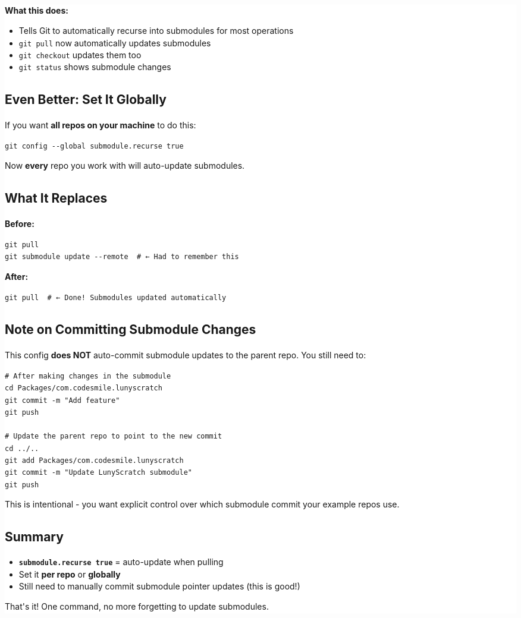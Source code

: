 
**What this does:**
- Tells Git to automatically recurse into submodules for most operations
- `git pull` now automatically updates submodules
- `git checkout` updates them too
- `git status` shows submodule changes

## Even Better: Set It Globally

If you want **all repos on your machine** to do this:

```shell script
git config --global submodule.recurse true
```


Now **every** repo you work with will auto-update submodules.

## What It Replaces

**Before:**
```shell script
git pull
git submodule update --remote  # ← Had to remember this
```


**After:**
```shell script
git pull  # ← Done! Submodules updated automatically
```


## Note on Committing Submodule Changes

This config **does NOT** auto-commit submodule updates to the parent repo. You still need to:

```shell script
# After making changes in the submodule
cd Packages/com.codesmile.lunyscratch
git commit -m "Add feature"
git push

# Update the parent repo to point to the new commit
cd ../..
git add Packages/com.codesmile.lunyscratch
git commit -m "Update LunyScratch submodule"
git push
```


This is intentional - you want explicit control over which submodule commit your example repos use.

## Summary

- **`submodule.recurse true`** = auto-update when pulling
- Set it **per repo** or **globally**
- Still need to manually commit submodule pointer updates (this is good!)

That's it! One command, no more forgetting to update submodules.
